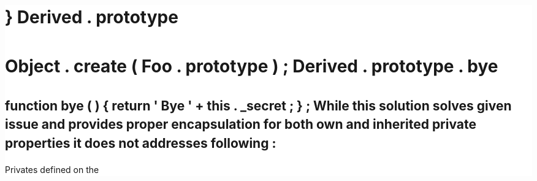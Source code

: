 }
Derived
.
prototype
=
Object
.
create
(
Foo
.
prototype
)
;
Derived
.
prototype
.
bye
=
function
bye
(
)
{
return
'
Bye
'
+
this
.
_secret
;
}
;
While
this
solution
solves
given
issue
and
provides
proper
encapsulation
for
both
own
and
inherited
private
properties
it
does
not
addresses
following
:
-
Privates
defined
on
the